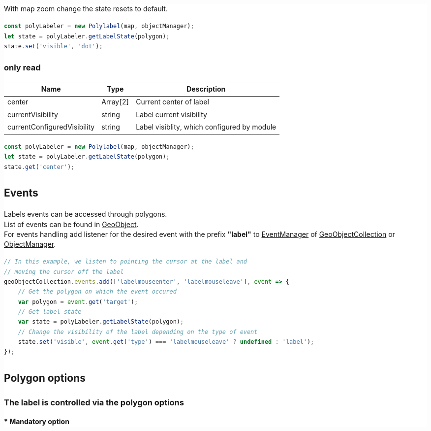 With map zoom change the state resets to default.

```js
const polyLabeler = new Polylabel(map, objectManager);
let state = polyLabeler.getLabelState(polygon);
state.set('visible', 'dot');
```

### only read
| Name | Type | Description |
|------|------|-------------|
| center | Array[2]<Number> | Current center of label |
| currentVisibility | string | Label current visibility |
| currentConfiguredVisibility | string | Label visiblity, which configured by module |

```js
const polyLabeler = new Polylabel(map, objectManager);
let state = polyLabeler.getLabelState(polygon);
state.get('center');
```


## Events
Labels events can be accessed through polygons.  
List of events can be found in 
[GeoObject](https://tech.yandex.ru/maps/doc/jsapi/2.1/ref/reference/GeoObject-docpage/#events-summary).  
For events handling add listener for the desired event with the prefix **"label"** to 
[EventManager](https://tech.yandex.ru/maps/doc/jsapi/2.1/ref/reference/event.Manager-docpage/) of [GeoObjectCollection](https://tech.yandex.ru/maps/doc/jsapi/2.1/ref/reference/GeoObjectCollection-docpage/) or [ObjectManager](https://tech.yandex.ru/maps/doc/jsapi/2.1/ref/reference/ObjectManager-docpage/).  

```js
// In this example, we listen to pointing the cursor at the label and  
// moving the cursor off the label
geoObjectCollection.events.add(['labelmouseenter', 'labelmouseleave'], event => {
    // Get the polygon on which the event occured
    var polygon = event.get('target');
    // Get label state 
    var state = polyLabeler.getLabelState(polygon);
    // Change the visibility of the label depending on the type of event
    state.set('visible', event.get('type') === 'labelmouseleave' ? undefined : 'label');
});
```


## Polygon options
### The label is controlled via the polygon options  
**\* Mandatory option**
